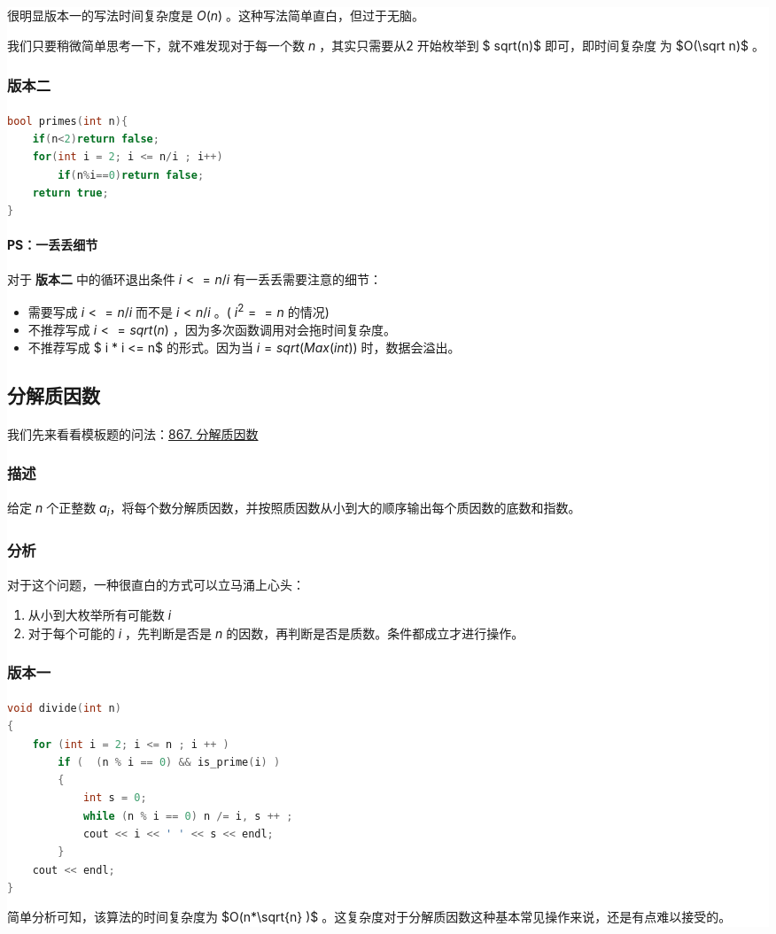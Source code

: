 很明显版本一的写法时间复杂度是 $O(n)$ 。这种写法简单直白，但过于无脑。

我们只要稍微简单思考一下，就不难发现对于每一个数 $n$ ，其实只需要从2 开始枚举到 $ sqrt(n)$ 即可，即时间复杂度 为 $O(\sqrt n)$ 。

### 版本二

```c++
bool primes(int n){
    if(n<2)return false;
    for(int i = 2; i <= n/i ; i++)
        if(n%i==0)return false;
    return true;
}
```

#### PS：一丢丢细节

对于 **版本二** 中的循环退出条件 $i<= n/i$ 有一丢丢需要注意的细节：

- 需要写成 $i<=n/i$ 而不是 $i<n/i$ 。( $i^2 == n$ 的情况)
- 不推荐写成 $i<=sqrt(n)$ ，因为多次函数调用对会拖时间复杂度。
- 不推荐写成  $ i * i <= n$ 的形式。因为当 $i = sqrt(Max(int))$ 时，数据会溢出。

## 分解质因数

我们先来看看模板题的问法：[867. 分解质因数](https://www.acwing.com/problem/content/869/)

### 描述

给定 $n$ 个正整数 $a_i$，将每个数分解质因数，并按照质因数从小到大的顺序输出每个质因数的底数和指数。

### 分析

对于这个问题，一种很直白的方式可以立马涌上心头：

1. 从小到大枚举所有可能数 $i$
2. 对于每个可能的 $i$ ，先判断是否是 $n$ 的因数，再判断是否是质数。条件都成立才进行操作。

### 版本一

```c++
void divide(int n)
{
    for (int i = 2; i <= n ; i ++ )
        if (  (n % i == 0) && is_prime(i) )
        {
            int s = 0;
            while (n % i == 0) n /= i, s ++ ;
            cout << i << ' ' << s << endl;
        }
    cout << endl;
}
```

简单分析可知，该算法的时间复杂度为  $O(n*\sqrt{n} )$ 。这复杂度对于分解质因数这种基本常见操作来说，还是有点难以接受的。
